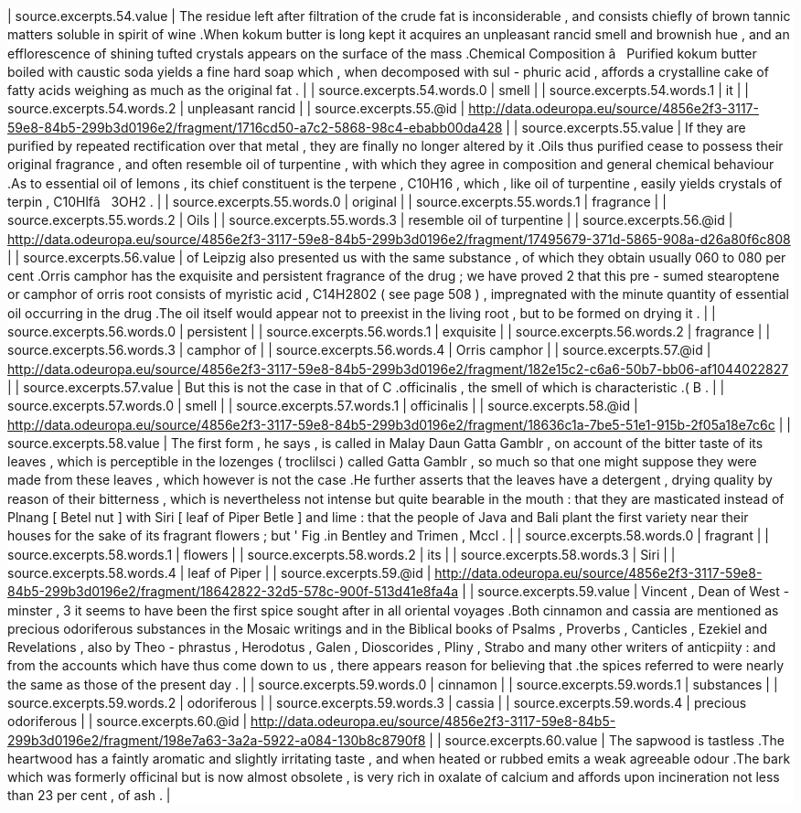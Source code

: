| source.excerpts.54.value | The residue left after filtration of the crude fat is inconsiderable , and consists chiefly of brown tannic matters soluble in spirit of wine .When kokum butter is long kept it acquires an unpleasant rancid smell and brownish hue , and an efflorescence of shining tufted crystals appears on the surface of the mass .Chemical Composition â   Purified kokum butter boiled with caustic soda yields a fine hard soap which , when decomposed with sul - phuric acid , affords a crystalline cake of fatty acids weighing as much as the original fat . |
| source.excerpts.54.words.0 | smell |
| source.excerpts.54.words.1 | it |
| source.excerpts.54.words.2 | unpleasant rancid |
| source.excerpts.55.@id | http://data.odeuropa.eu/source/4856e2f3-3117-59e8-84b5-299b3d0196e2/fragment/1716cd50-a7c2-5868-98c4-ebabb00da428 |
| source.excerpts.55.value | If they are purified by repeated rectification over that metal , they are finally no longer altered by it .Oils thus purified cease to possess their original fragrance , and often resemble oil of turpentine , with which they agree in composition and general chemical behaviour .As to essential oil of lemons , its chief constituent is the terpene , C10H16 , which , like oil of turpentine , easily yields crystals of terpin , C10Hlfâ   3OH2 . |
| source.excerpts.55.words.0 | original |
| source.excerpts.55.words.1 | fragrance |
| source.excerpts.55.words.2 | Oils |
| source.excerpts.55.words.3 | resemble oil of turpentine |
| source.excerpts.56.@id | http://data.odeuropa.eu/source/4856e2f3-3117-59e8-84b5-299b3d0196e2/fragment/17495679-371d-5865-908a-d26a80f6c808 |
| source.excerpts.56.value | of Leipzig also presented us with the same substance , of which they obtain usually 060 to 080 per cent .Orris camphor has the exquisite and persistent fragrance of the drug ; we have proved 2 that this pre - sumed stearoptene or camphor of orris root consists of myristic acid , C14H2802 ( see page 508 ) , impregnated with the minute quantity of essential oil occurring in the drug .The oil itself would appear not to preexist in the living root , but to be formed on drying it . |
| source.excerpts.56.words.0 | persistent |
| source.excerpts.56.words.1 | exquisite |
| source.excerpts.56.words.2 | fragrance |
| source.excerpts.56.words.3 | camphor of |
| source.excerpts.56.words.4 | Orris camphor |
| source.excerpts.57.@id | http://data.odeuropa.eu/source/4856e2f3-3117-59e8-84b5-299b3d0196e2/fragment/182e15c2-c6a6-50b7-bb06-af1044022827 |
| source.excerpts.57.value | But this is not the case in that of C .officinalis , the smell of which is characteristic .( B . |
| source.excerpts.57.words.0 | smell |
| source.excerpts.57.words.1 | officinalis |
| source.excerpts.58.@id | http://data.odeuropa.eu/source/4856e2f3-3117-59e8-84b5-299b3d0196e2/fragment/18636c1a-7be5-51e1-915b-2f05a18e7c6c |
| source.excerpts.58.value | The first form , he says , is called in Malay Daun Gatta Gamblr , on account of the bitter taste of its leaves , which is perceptible in the lozenges ( troclilsci ) called Gatta Gamblr , so much so that one might suppose they were made from these leaves , which however is not the case .He further asserts that the leaves have a detergent , drying quality by reason of their bitterness , which is nevertheless not intense but quite bearable in the mouth : that they are masticated instead of Plnang [ Betel nut ] with Siri [ leaf of Piper Betle ] and lime : that the people of Java and Bali plant the first variety near their houses for the sake of its fragrant flowers ; but ' Fig .in Bentley and Trimen , Mccl . |
| source.excerpts.58.words.0 | fragrant |
| source.excerpts.58.words.1 | flowers |
| source.excerpts.58.words.2 | its |
| source.excerpts.58.words.3 | Siri |
| source.excerpts.58.words.4 | leaf of Piper |
| source.excerpts.59.@id | http://data.odeuropa.eu/source/4856e2f3-3117-59e8-84b5-299b3d0196e2/fragment/18642822-32d5-578c-900f-513d41e8fa4a |
| source.excerpts.59.value | Vincent , Dean of West - minster , 3 it seems to have been the first spice sought after in all oriental voyages .Both cinnamon and cassia are mentioned as precious odoriferous substances in the Mosaic writings and in the Biblical books of Psalms , Proverbs , Canticles , Ezekiel and Revelations , also by Theo - phrastus , Herodotus , Galen , Dioscorides , Pliny , Strabo and many other writers of anticpiity : and from the accounts which have thus come down to us , there appears reason for believing that .the spices referred to were nearly the same as those of the present day . |
| source.excerpts.59.words.0 | cinnamon |
| source.excerpts.59.words.1 | substances |
| source.excerpts.59.words.2 | odoriferous |
| source.excerpts.59.words.3 | cassia |
| source.excerpts.59.words.4 | precious odoriferous |
| source.excerpts.60.@id | http://data.odeuropa.eu/source/4856e2f3-3117-59e8-84b5-299b3d0196e2/fragment/198e7a63-3a2a-5922-a084-130b8c8790f8 |
| source.excerpts.60.value | The sapwood is tastless .The heartwood has a faintly aromatic and slightly irritating taste , and when heated or rubbed emits a weak agreeable odour .The bark which was formerly officinal but is now almost obsolete , is very rich in oxalate of calcium and affords upon incineration not less than 23 per cent , of ash . |